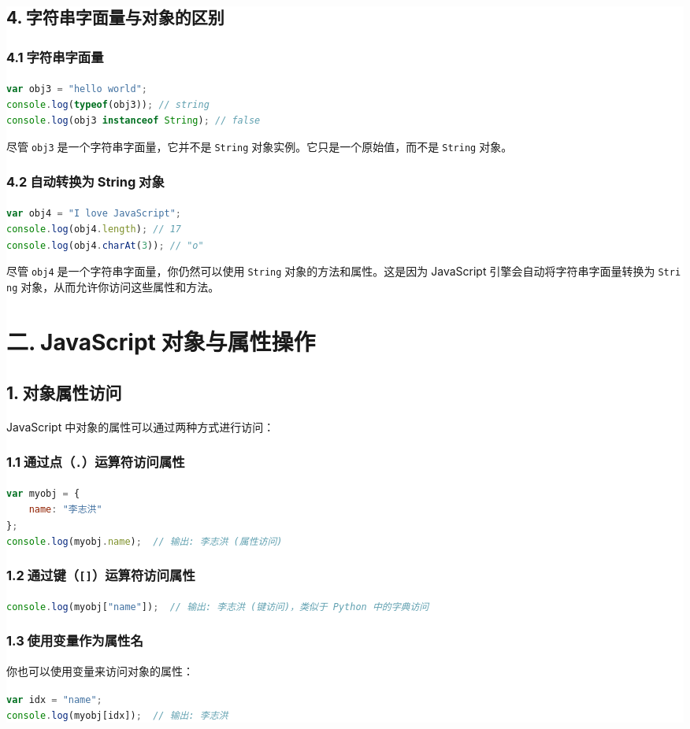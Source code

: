 ## 4. 字符串字面量与对象的区别

### 4.1 字符串字面量

```js
var obj3 = "hello world";
console.log(typeof(obj3)); // string
console.log(obj3 instanceof String); // false
```

尽管 `obj3` 是一个字符串字面量，它并不是 `String` 对象实例。它只是一个原始值，而不是 `String` 对象。

### 4.2 自动转换为 String 对象

```js
var obj4 = "I love JavaScript";
console.log(obj4.length); // 17
console.log(obj4.charAt(3)); // "o"
```

尽管 `obj4` 是一个字符串字面量，你仍然可以使用 `String` 对象的方法和属性。这是因为 JavaScript 引擎会自动将字符串字面量转换为 `String` 对象，从而允许你访问这些属性和方法。

# 二. JavaScript 对象与属性操作

## 1. 对象属性访问

JavaScript 中对象的属性可以通过两种方式进行访问：

### 1.1 通过点（`.`）运算符访问属性

```js
var myobj = {
    name: "李志洪"
};
console.log(myobj.name);  // 输出: 李志洪 (属性访问)
```

### 1.2 通过键（`[]`）运算符访问属性

```js
console.log(myobj["name"]);  // 输出: 李志洪 (键访问)，类似于 Python 中的字典访问
```

### 1.3 使用变量作为属性名

你也可以使用变量来访问对象的属性：

```js
var idx = "name";
console.log(myobj[idx]);  // 输出: 李志洪
```
